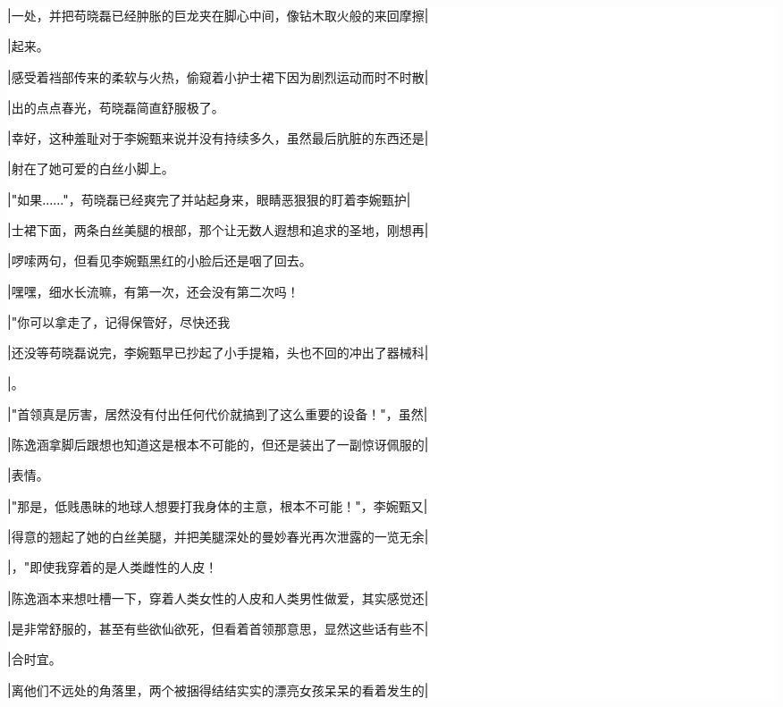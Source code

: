 |一处，并把苟晓磊已经肿胀的巨龙夹在脚心中间，像钻木取火般的来回摩擦|

|起来。

|感受着裆部传来的柔软与火热，偷窥着小护士裙下因为剧烈运动而时不时散|

|出的点点春光，苟晓磊简直舒服极了。

|幸好，这种羞耻对于李婉甄来说并没有持续多久，虽然最后肮脏的东西还是|

|射在了她可爱的白丝小脚上。

|"如果......"，苟晓磊已经爽完了并站起身来，眼睛恶狠狠的盯着李婉甄护|

|士裙下面，两条白丝美腿的根部，那个让无数人遐想和追求的圣地，刚想再|

|啰嗦两句，但看见李婉甄黑红的小脸后还是咽了回去。

|嘿嘿，细水长流嘛，有第一次，还会没有第二次吗！

|"你可以拿走了，记得保管好，尽快还我

|还没等苟晓磊说完，李婉甄早已抄起了小手提箱，头也不回的冲出了器械科|

|。

|"首领真是厉害，居然没有付出任何代价就搞到了这么重要的设备！"，虽然|

|陈逸涵拿脚后跟想也知道这是根本不可能的，但还是装出了一副惊讶佩服的|

|表情。

|"那是，低贱愚昧的地球人想要打我身体的主意，根本不可能！"，李婉甄又|

|得意的翘起了她的白丝美腿，并把美腿深处的曼妙春光再次泄露的一览无余|

|，"即使我穿着的是人类雌性的人皮！

|陈逸涵本来想吐槽一下，穿着人类女性的人皮和人类男性做爱，其实感觉还|

|是非常舒服的，甚至有些欲仙欲死，但看着首领那意思，显然这些话有些不|

|合时宜。

|离他们不远处的角落里，两个被捆得结结实实的漂亮女孩呆呆的看着发生的|
